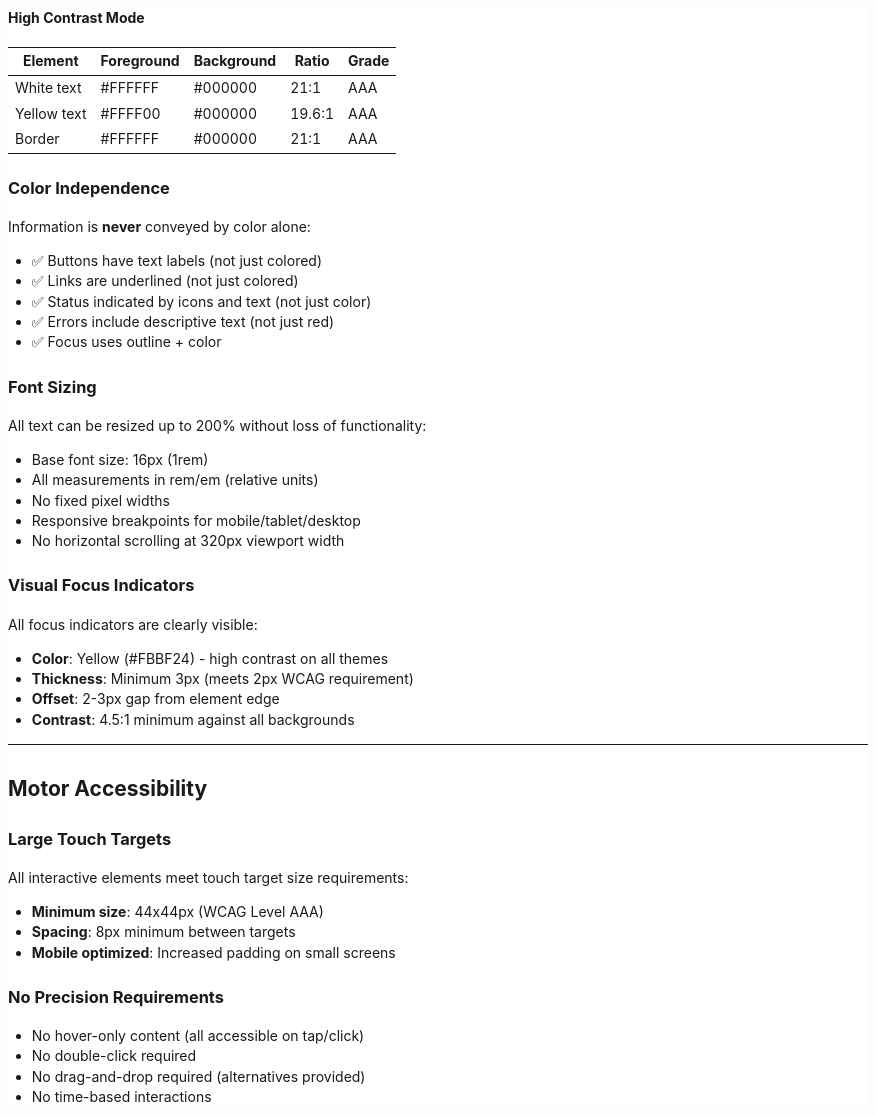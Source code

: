 #### High Contrast Mode

| Element | Foreground | Background | Ratio | Grade |
|---------|-----------|------------|-------|-------|
| White text | #FFFFFF | #000000 | 21:1 | AAA |
| Yellow text | #FFFF00 | #000000 | 19.6:1 | AAA |
| Border | #FFFFFF | #000000 | 21:1 | AAA |

### Color Independence

Information is **never** conveyed by color alone:

- ✅ Buttons have text labels (not just colored)
- ✅ Links are underlined (not just colored)
- ✅ Status indicated by icons and text (not just color)
- ✅ Errors include descriptive text (not just red)
- ✅ Focus uses outline + color

### Font Sizing

All text can be resized up to 200% without loss of functionality:

- Base font size: 16px (1rem)
- All measurements in rem/em (relative units)
- No fixed pixel widths
- Responsive breakpoints for mobile/tablet/desktop
- No horizontal scrolling at 320px viewport width

### Visual Focus Indicators

All focus indicators are clearly visible:

- **Color**: Yellow (#FBBF24) - high contrast on all themes
- **Thickness**: Minimum 3px (meets 2px WCAG requirement)
- **Offset**: 2-3px gap from element edge
- **Contrast**: 4.5:1 minimum against all backgrounds

---

## Motor Accessibility

### Large Touch Targets

All interactive elements meet touch target size requirements:

- **Minimum size**: 44x44px (WCAG Level AAA)
- **Spacing**: 8px minimum between targets
- **Mobile optimized**: Increased padding on small screens

### No Precision Requirements

- No hover-only content (all accessible on tap/click)
- No double-click required
- No drag-and-drop required (alternatives provided)
- No time-based interactions

